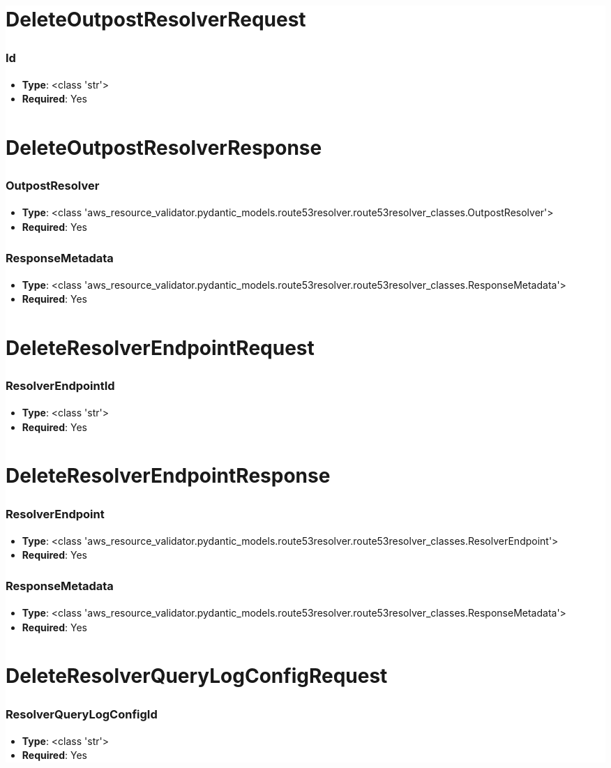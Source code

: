 
# DeleteOutpostResolverRequest

### Id
- **Type**: <class 'str'>
- **Required**: Yes


# DeleteOutpostResolverResponse

### OutpostResolver
- **Type**: <class 'aws_resource_validator.pydantic_models.route53resolver.route53resolver_classes.OutpostResolver'>
- **Required**: Yes

### ResponseMetadata
- **Type**: <class 'aws_resource_validator.pydantic_models.route53resolver.route53resolver_classes.ResponseMetadata'>
- **Required**: Yes


# DeleteResolverEndpointRequest

### ResolverEndpointId
- **Type**: <class 'str'>
- **Required**: Yes


# DeleteResolverEndpointResponse

### ResolverEndpoint
- **Type**: <class 'aws_resource_validator.pydantic_models.route53resolver.route53resolver_classes.ResolverEndpoint'>
- **Required**: Yes

### ResponseMetadata
- **Type**: <class 'aws_resource_validator.pydantic_models.route53resolver.route53resolver_classes.ResponseMetadata'>
- **Required**: Yes


# DeleteResolverQueryLogConfigRequest

### ResolverQueryLogConfigId
- **Type**: <class 'str'>
- **Required**: Yes
